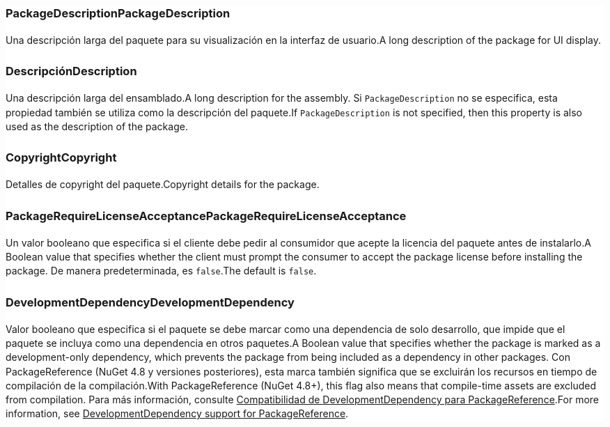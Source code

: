 ### <a name="packagedescription"></a><span data-ttu-id="ec015-265">PackageDescription</span><span class="sxs-lookup"><span data-stu-id="ec015-265">PackageDescription</span></span>

<span data-ttu-id="ec015-266">Una descripción larga del paquete para su visualización en la interfaz de usuario.</span><span class="sxs-lookup"><span data-stu-id="ec015-266">A long description of the package for UI display.</span></span>

### <a name="description"></a><span data-ttu-id="ec015-267">Descripción</span><span class="sxs-lookup"><span data-stu-id="ec015-267">Description</span></span>

<span data-ttu-id="ec015-268">Una descripción larga del ensamblado.</span><span class="sxs-lookup"><span data-stu-id="ec015-268">A long description for the assembly.</span></span> <span data-ttu-id="ec015-269">Si `PackageDescription` no se especifica, esta propiedad también se utiliza como la descripción del paquete.</span><span class="sxs-lookup"><span data-stu-id="ec015-269">If `PackageDescription` is not specified, then this property is also used as the description of the package.</span></span>

### <a name="copyright"></a><span data-ttu-id="ec015-270">Copyright</span><span class="sxs-lookup"><span data-stu-id="ec015-270">Copyright</span></span>

<span data-ttu-id="ec015-271">Detalles de copyright del paquete.</span><span class="sxs-lookup"><span data-stu-id="ec015-271">Copyright details for the package.</span></span>

### <a name="packagerequirelicenseacceptance"></a><span data-ttu-id="ec015-272">PackageRequireLicenseAcceptance</span><span class="sxs-lookup"><span data-stu-id="ec015-272">PackageRequireLicenseAcceptance</span></span>

<span data-ttu-id="ec015-273">Un valor booleano que especifica si el cliente debe pedir al consumidor que acepte la licencia del paquete antes de instalarlo.</span><span class="sxs-lookup"><span data-stu-id="ec015-273">A Boolean value that specifies whether the client must prompt the consumer to accept the package license before installing the package.</span></span> <span data-ttu-id="ec015-274">De manera predeterminada, es `false`.</span><span class="sxs-lookup"><span data-stu-id="ec015-274">The default is `false`.</span></span>

### <a name="developmentdependency"></a><span data-ttu-id="ec015-275">DevelopmentDependency</span><span class="sxs-lookup"><span data-stu-id="ec015-275">DevelopmentDependency</span></span>

<span data-ttu-id="ec015-276">Valor booleano que especifica si el paquete se debe marcar como una dependencia de solo desarrollo, que impide que el paquete se incluya como una dependencia en otros paquetes.</span><span class="sxs-lookup"><span data-stu-id="ec015-276">A Boolean value that specifies whether the package is marked as a development-only dependency, which prevents the package from being included as a dependency in other packages.</span></span> <span data-ttu-id="ec015-277">Con PackageReference (NuGet 4.8 y versiones posteriores), esta marca también significa que se excluirán los recursos en tiempo de compilación de la compilación.</span><span class="sxs-lookup"><span data-stu-id="ec015-277">With PackageReference (NuGet 4.8+), this flag also means that compile-time assets are excluded from compilation.</span></span> <span data-ttu-id="ec015-278">Para más información, consulte [Compatibilidad de DevelopmentDependency para PackageReference](https://github.com/NuGet/Home/wiki/DevelopmentDependency-support-for-PackageReference).</span><span class="sxs-lookup"><span data-stu-id="ec015-278">For more information, see [DevelopmentDependency support for PackageReference](https://github.com/NuGet/Home/wiki/DevelopmentDependency-support-for-PackageReference).</span></span>
